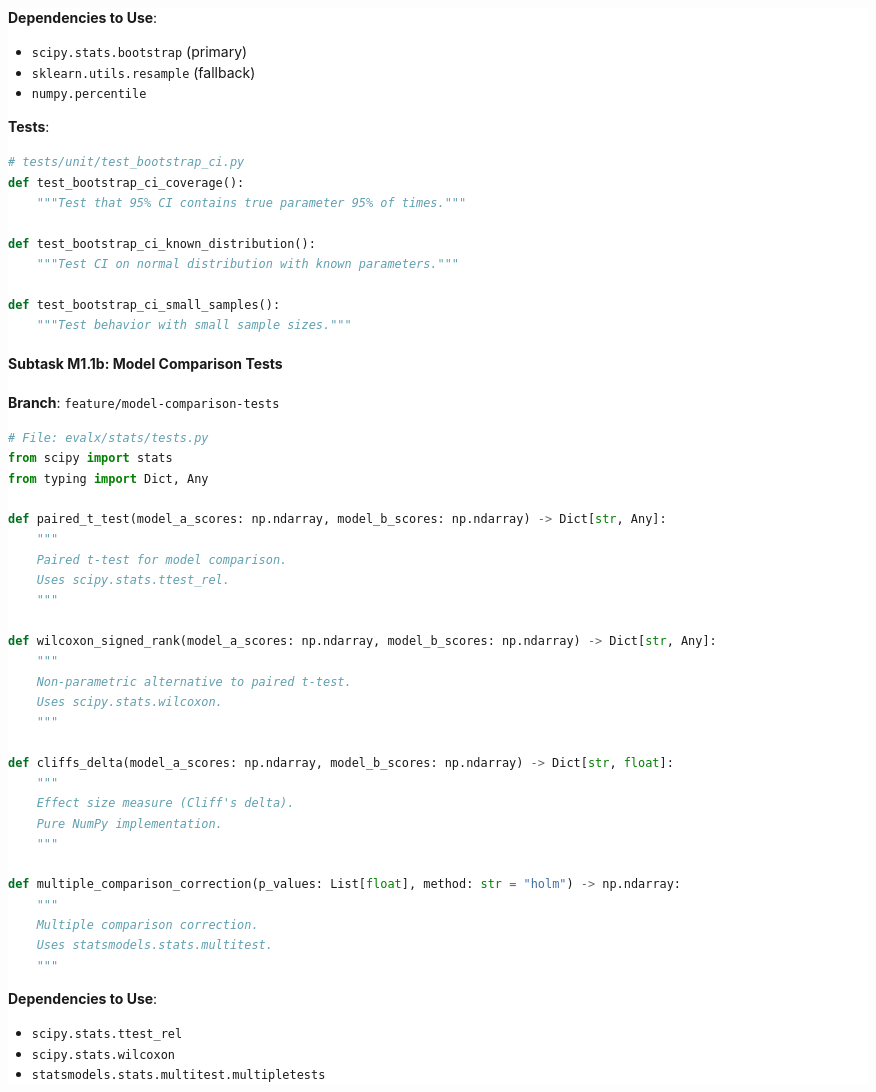 **Dependencies to Use**:
- `scipy.stats.bootstrap` (primary)
- `sklearn.utils.resample` (fallback)
- `numpy.percentile`

**Tests**:
```python
# tests/unit/test_bootstrap_ci.py
def test_bootstrap_ci_coverage():
    """Test that 95% CI contains true parameter 95% of times."""

def test_bootstrap_ci_known_distribution():
    """Test CI on normal distribution with known parameters."""

def test_bootstrap_ci_small_samples():
    """Test behavior with small sample sizes."""
```

#### Subtask M1.1b: Model Comparison Tests
**Branch**: `feature/model-comparison-tests`

```python
# File: evalx/stats/tests.py
from scipy import stats
from typing import Dict, Any

def paired_t_test(model_a_scores: np.ndarray, model_b_scores: np.ndarray) -> Dict[str, Any]:
    """
    Paired t-test for model comparison.
    Uses scipy.stats.ttest_rel.
    """

def wilcoxon_signed_rank(model_a_scores: np.ndarray, model_b_scores: np.ndarray) -> Dict[str, Any]:
    """
    Non-parametric alternative to paired t-test.
    Uses scipy.stats.wilcoxon.
    """

def cliffs_delta(model_a_scores: np.ndarray, model_b_scores: np.ndarray) -> Dict[str, float]:
    """
    Effect size measure (Cliff's delta).
    Pure NumPy implementation.
    """

def multiple_comparison_correction(p_values: List[float], method: str = "holm") -> np.ndarray:
    """
    Multiple comparison correction.
    Uses statsmodels.stats.multitest.
    """
```

**Dependencies to Use**:
- `scipy.stats.ttest_rel`
- `scipy.stats.wilcoxon`
- `statsmodels.stats.multitest.multipletests`
